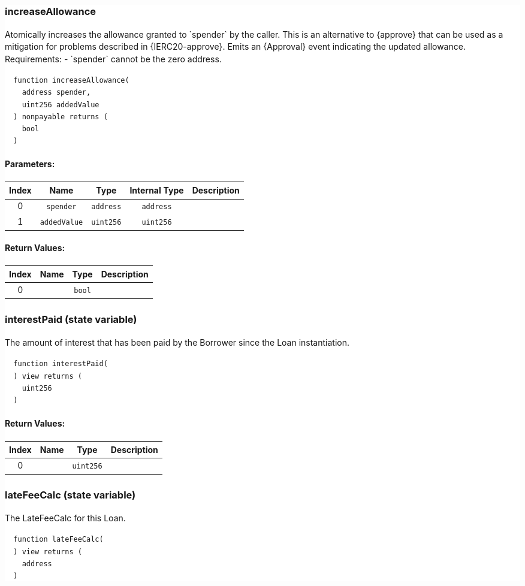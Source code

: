 
### increaseAllowance 

Atomically increases the allowance granted to &#x60;spender&#x60; by the caller. This is an alternative to {approve} that can be used as a mitigation for problems described in {IERC20-approve}. Emits an {Approval} event indicating the updated allowance. Requirements: - &#x60;spender&#x60; cannot be the zero address.

```solidity
  function increaseAllowance(
    address spender,
    uint256 addedValue
  ) nonpayable returns (
    bool
  )
```

#### Parameters:
| Index | Name | Type | Internal Type | Description |
| :---: | :--: | :--: | :-----------: | :---------- |
| 0 | `spender` | `address` | `address` | 
| 1 | `addedValue` | `uint256` | `uint256` | 


#### Return Values:
| Index | Name | Type | Description |
| :---: | :--: | :--: | :---------- |
| 0 |  | `bool` | 


### interestPaid (state variable)

The amount of interest that has been paid by the Borrower since the Loan instantiation.

```solidity
  function interestPaid(
  ) view returns (
    uint256
  )
```



#### Return Values:
| Index | Name | Type | Description |
| :---: | :--: | :--: | :---------- |
| 0 |  | `uint256` | 


### lateFeeCalc (state variable)

The LateFeeCalc for this Loan.

```solidity
  function lateFeeCalc(
  ) view returns (
    address
  )
```
